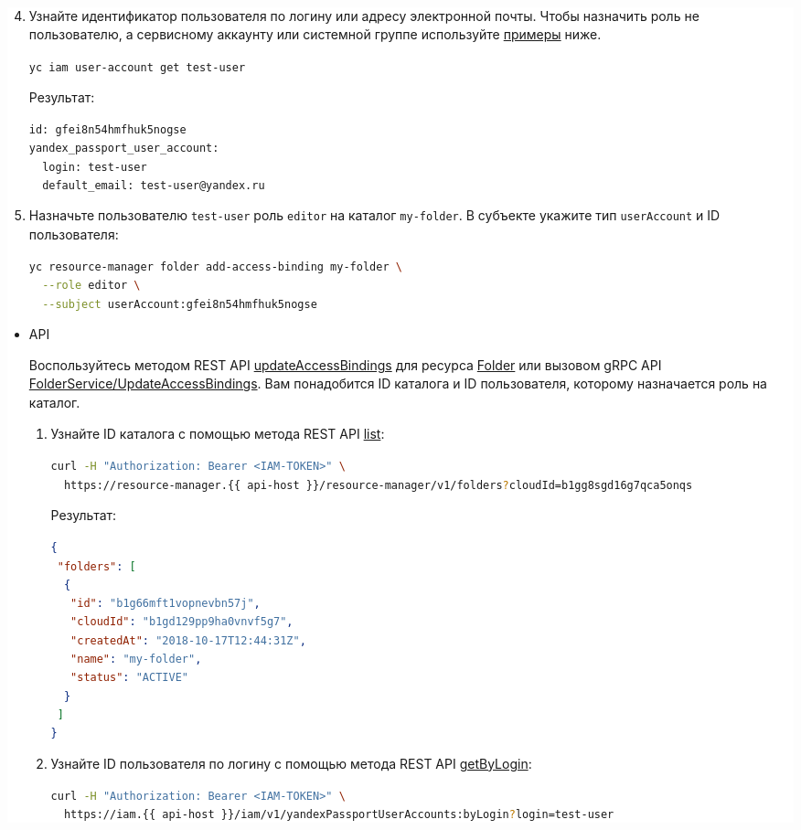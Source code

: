 
  4. Узнайте идентификатор пользователя по логину или адресу электронной почты. Чтобы назначить роль не пользователю, а сервисному аккаунту или системной группе используйте [примеры](#examples) ниже.

      ```bash
      yc iam user-account get test-user
      ```

      Результат:

      ```bash
      id: gfei8n54hmfhuk5nogse
      yandex_passport_user_account:
        login: test-user
        default_email: test-user@yandex.ru
      ```

  5. Назначьте пользователю `test-user` роль `editor` на каталог `my-folder`. В субъекте укажите тип `userAccount` и ID пользователя:

      ```bash
      yc resource-manager folder add-access-binding my-folder \
        --role editor \
        --subject userAccount:gfei8n54hmfhuk5nogse
      ```

- API

  Воспользуйтесь методом REST API [updateAccessBindings](../../api-ref/Folder/updateAccessBindings.md) для ресурса [Folder](../../api-ref/Folder/index.md) или вызовом gRPC API [FolderService/UpdateAccessBindings](../../api-ref/grpc/folder_service.md#UpdateAccessBindings). Вам понадобится ID каталога и ID пользователя, которому назначается роль на каталог.

  1. Узнайте ID каталога с помощью метода REST API [list](../../api-ref/Folder/list.md):
      ```bash
      curl -H "Authorization: Bearer <IAM-TOKEN>" \
        https://resource-manager.{{ api-host }}/resource-manager/v1/folders?cloudId=b1gg8sgd16g7qca5onqs
      ```

      Результат:

      ```json
      {
       "folders": [
        {
         "id": "b1g66mft1vopnevbn57j",
         "cloudId": "b1gd129pp9ha0vnvf5g7",
         "createdAt": "2018-10-17T12:44:31Z",
         "name": "my-folder",
         "status": "ACTIVE"
        }
       ]
      }
      ```
  2. Узнайте ID пользователя по логину с помощью метода REST API [getByLogin](../../../iam/api-ref/YandexPassportUserAccount/getByLogin.md):
      ```bash
      curl -H "Authorization: Bearer <IAM-TOKEN>" \
        https://iam.{{ api-host }}/iam/v1/yandexPassportUserAccounts:byLogin?login=test-user
      ```
